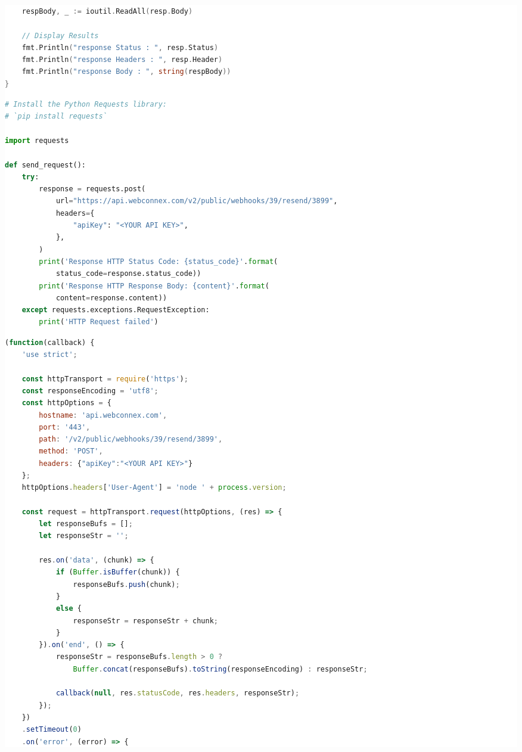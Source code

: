 ```go
	respBody, _ := ioutil.ReadAll(resp.Body)

	// Display Results
	fmt.Println("response Status : ", resp.Status)
	fmt.Println("response Headers : ", resp.Header)
	fmt.Println("response Body : ", string(respBody))
}
```
```python
# Install the Python Requests library:
# `pip install requests`

import requests

def send_request():
    try:
        response = requests.post(
            url="https://api.webconnex.com/v2/public/webhooks/39/resend/3899",
            headers={
                "apiKey": "<YOUR API KEY>",
            },
        )
        print('Response HTTP Status Code: {status_code}'.format(
            status_code=response.status_code))
        print('Response HTTP Response Body: {content}'.format(
            content=response.content))
    except requests.exceptions.RequestException:
        print('HTTP Request failed')
```
```javascript
(function(callback) {
    'use strict';

    const httpTransport = require('https');
    const responseEncoding = 'utf8';
    const httpOptions = {
        hostname: 'api.webconnex.com',
        port: '443',
        path: '/v2/public/webhooks/39/resend/3899',
        method: 'POST',
        headers: {"apiKey":"<YOUR API KEY>"}
    };
    httpOptions.headers['User-Agent'] = 'node ' + process.version;

    const request = httpTransport.request(httpOptions, (res) => {
        let responseBufs = [];
        let responseStr = '';

        res.on('data', (chunk) => {
            if (Buffer.isBuffer(chunk)) {
                responseBufs.push(chunk);
            }
            else {
                responseStr = responseStr + chunk;            
            }
        }).on('end', () => {
            responseStr = responseBufs.length > 0 ?
                Buffer.concat(responseBufs).toString(responseEncoding) : responseStr;

            callback(null, res.statusCode, res.headers, responseStr);
        });
    })
    .setTimeout(0)
    .on('error', (error) => {
```